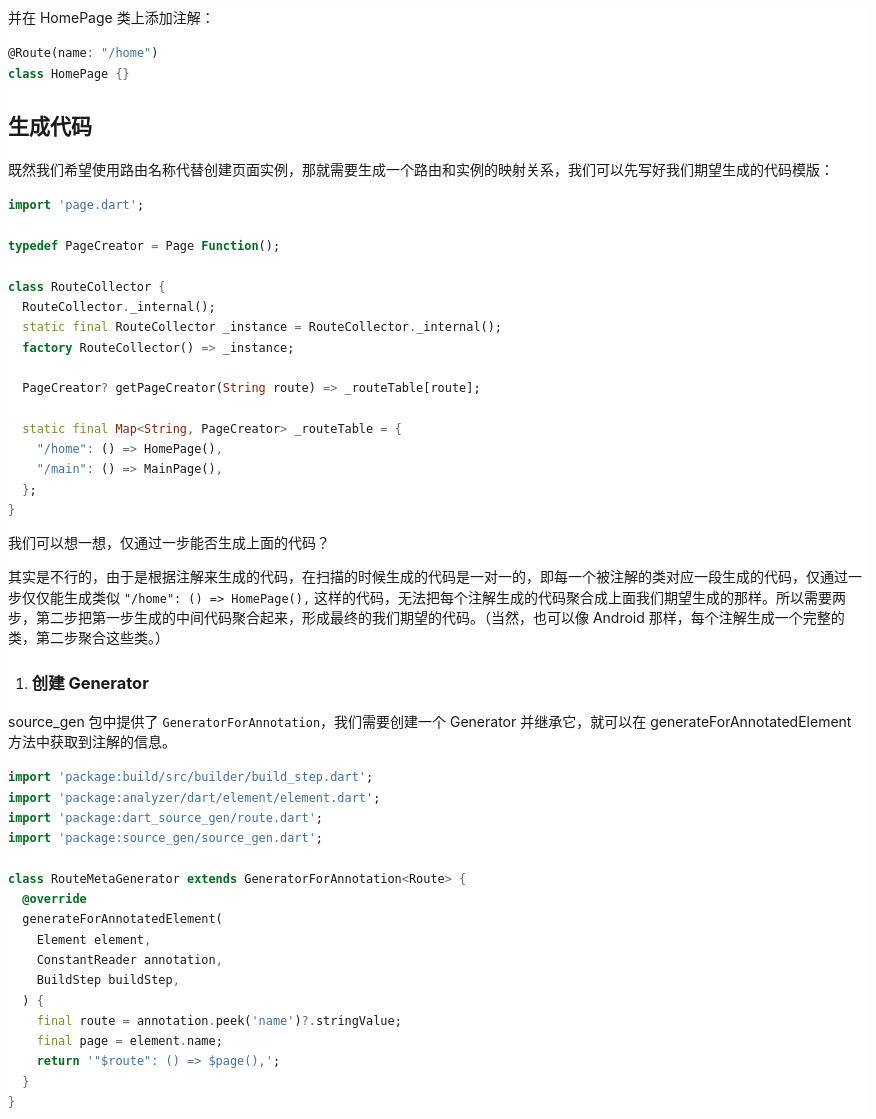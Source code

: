 并在 HomePage 类上添加注解：

```dart
@Route(name: "/home")
class HomePage {}
```

## 生成代码

既然我们希望使用路由名称代替创建页面实例，那就需要生成一个路由和实例的映射关系，我们可以先写好我们期望生成的代码模版：

```dart
import 'page.dart';

typedef PageCreator = Page Function();

class RouteCollector {
  RouteCollector._internal();
  static final RouteCollector _instance = RouteCollector._internal();
  factory RouteCollector() => _instance;

  PageCreator? getPageCreator(String route) => _routeTable[route];

  static final Map<String, PageCreator> _routeTable = {
    "/home": () => HomePage(),
    "/main": () => MainPage(),
  };
}
```

我们可以想一想，仅通过一步能否生成上面的代码？

其实是不行的，由于是根据注解来生成的代码，在扫描的时候生成的代码是一对一的，即每一个被注解的类对应一段生成的代码，仅通过一步仅仅能生成类似 `"/home": () => HomePage(),` 这样的代码，无法把每个注解生成的代码聚合成上面我们期望生成的那样。所以需要两步，第二步把第一步生成的中间代码聚合起来，形成最终的我们期望的代码。（当然，也可以像 Android 那样，每个注解生成一个完整的类，第二步聚合这些类。）

1. ### 创建 Generator

source_gen 包中提供了 `GeneratorForAnnotation`，我们需要创建一个 Generator 并继承它，就可以在 generateForAnnotatedElement 方法中获取到注解的信息。

```dart
import 'package:build/src/builder/build_step.dart';
import 'package:analyzer/dart/element/element.dart';
import 'package:dart_source_gen/route.dart';
import 'package:source_gen/source_gen.dart';

class RouteMetaGenerator extends GeneratorForAnnotation<Route> {
  @override
  generateForAnnotatedElement(
    Element element,
    ConstantReader annotation,
    BuildStep buildStep,
  ) {
    final route = annotation.peek('name')?.stringValue;
    final page = element.name;
    return '"$route": () => $page(),';
  }
}
```
